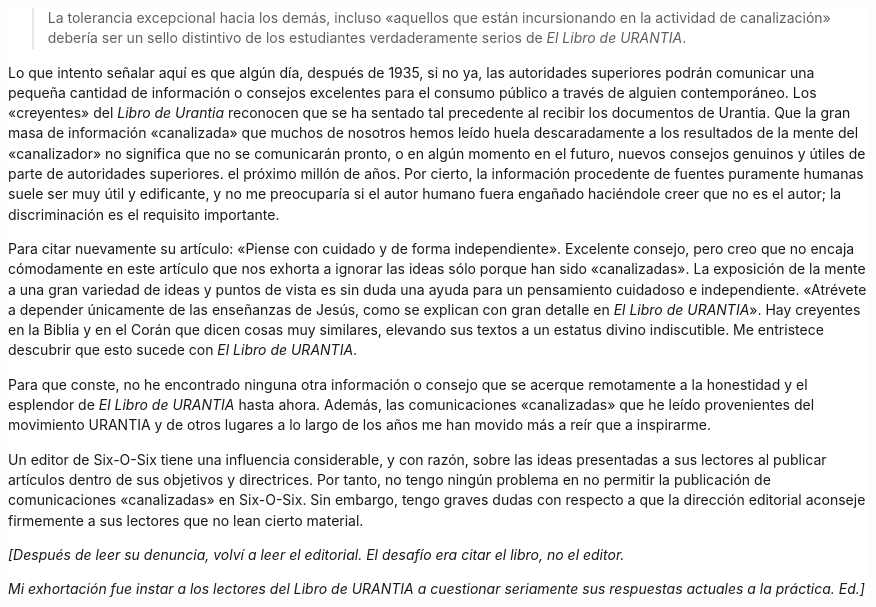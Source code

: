 > La tolerancia excepcional hacia los demás, incluso «aquellos que están incursionando en la actividad de canalización» debería ser un sello distintivo de los estudiantes verdaderamente serios de _El Libro de URANTIA_.

Lo que intento señalar aquí es que algún día, después de 1935, si no ya, las autoridades superiores podrán comunicar una pequeña cantidad de información o consejos excelentes para el consumo público a través de alguien contemporáneo. Los «creyentes» del _Libro de Urantia_ reconocen que se ha sentado tal precedente al recibir los documentos de Urantia. Que la gran masa de información «canalizada» que muchos de nosotros hemos leído huela descaradamente a los resultados de la mente del «canalizador» no significa que no se comunicarán pronto, o en algún momento en el futuro, nuevos consejos genuinos y útiles de parte de autoridades superiores. el próximo millón de años. Por cierto, la información procedente de fuentes puramente humanas suele ser muy útil y edificante, y no me preocuparía si el autor humano fuera engañado haciéndole creer que no es el autor; la discriminación es el requisito importante.

Para citar nuevamente su artículo: «Piense con cuidado y de forma independiente». Excelente consejo, pero creo que no encaja cómodamente en este artículo que nos exhorta a ignorar las ideas sólo porque han sido «canalizadas». La exposición de la mente a una gran variedad de ideas y puntos de vista es sin duda una ayuda para un pensamiento cuidadoso e independiente. «Atrévete a depender únicamente de las enseñanzas de Jesús, como se explican con gran detalle en _El Libro de URANTIA_». Hay creyentes en la Biblia y en el Corán que dicen cosas muy similares, elevando sus textos a un estatus divino indiscutible. Me entristece descubrir que esto sucede con _El Libro de URANTIA_.

Para que conste, no he encontrado ninguna otra información o consejo que se acerque remotamente a la honestidad y el esplendor de _El Libro de URANTIA_ hasta ahora. Además, las comunicaciones «canalizadas» que he leído provenientes del movimiento URANTIA y de otros lugares a lo largo de los años me han movido más a reír que a inspirarme.

Un editor de Six-O-Six tiene una influencia considerable, y con razón, sobre las ideas presentadas a sus lectores al publicar artículos dentro de sus objetivos y directrices. Por tanto, no tengo ningún problema en no permitir la publicación de comunicaciones «canalizadas» en Six-O-Six. Sin embargo, tengo graves dudas con respecto a que la dirección editorial aconseje firmemente a sus lectores que no lean cierto material.

_[Después de leer su denuncia, volví a leer el editorial. El desafío era citar el libro, no el editor._

_Mi exhortación fue instar a los lectores del Libro de URANTIA a cuestionar seriamente sus respuestas actuales a la práctica. Ed.]_

<figure id="Figure_2" class="image urantiapedia" alt="cartoon">